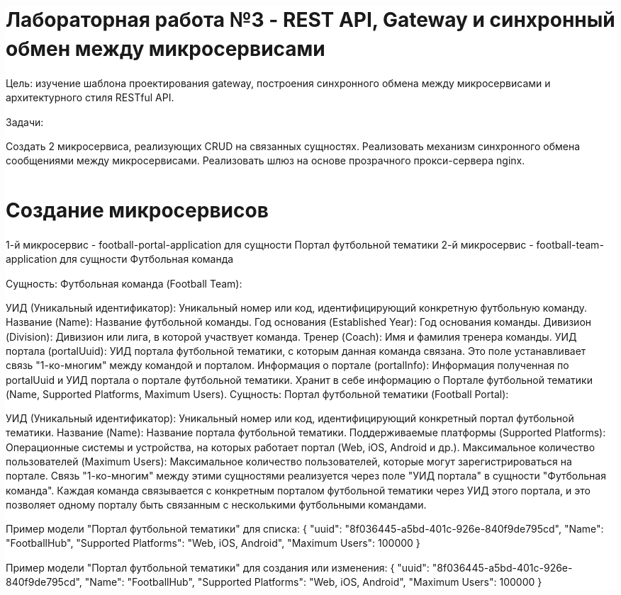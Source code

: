 # Лабораторная работа №3 - REST API, Gateway и синхронный обмен между микросервисами

Цель: изучение шаблона проектирования gateway, построения синхронного обмена между микросервисами и архитектурного стиля RESTful API.

Задачи:

Создать 2 микросервиса, реализующих CRUD на связанных сущностях.
Реализовать механизм синхронного обмена сообщениями между микросервисами.
Реализовать шлюз на основе прозрачного прокси-сервера nginx.

# Создание микросервисов
1-й микросервис - football-portal-application для сущности Портал футбольной тематики
2-й микросервис - football-team-application для сущности Футбольная команда

Сущность: Футбольная команда (Football Team):

УИД (Уникальный идентификатор): Уникальный номер или код, идентифицирующий конкретную футбольную команду.
Название (Name): Название футбольной команды.
Год основания (Established Year): Год основания команды.
Дивизион (Division): Дивизион или лига, в которой участвует команда.
Тренер (Coach): Имя и фамилия тренера команды.
УИД портала (portalUuid): УИД портала футбольной тематики, с которым данная команда связана. Это поле устанавливает связь "1-ко-многим" между командой и порталом.
Информация о портале (portalInfo): Информация полученная по portalUuid и УИД портала о портале футбольной тематики. Хранит в себе информацию о Портале футбольной тематики (Name, Supported Platforms, Maximum Users).
Сущность: Портал футбольной тематики (Football Portal):

УИД (Уникальный идентификатор): Уникальный номер или код, идентифицирующий конкретный портал футбольной тематики.
Название (Name): Название портала футбольной тематики.
Поддерживаемые платформы (Supported Platforms): Операционные системы и устройства, на которых работает портал (Web, iOS, Android и др.).
Максимальное количество пользователей (Maximum Users): Максимальное количество пользователей, которые могут зарегистрироваться на портале.
Связь "1-ко-многим" между этими сущностями реализуется через поле "УИД портала" в сущности "Футбольная команда". Каждая команда связывается с конкретным порталом футбольной тематики через УИД этого портала, и это позволяет одному порталу быть связанным с несколькими футбольными командами.

Пример модели "Портал футбольной тематики" для списка:
{
    "uuid": "8f036445-a5bd-401c-926e-840f9de795cd",
    "Name": "FootballHub",
    "Supported Platforms": "Web, iOS, Android",
    "Maximum Users": 100000
}

Пример модели "Портал футбольной тематики" для создания или изменения:
{
    "uuid": "8f036445-a5bd-401c-926e-840f9de795cd",
    "Name": "FootballHub",
    "Supported Platforms": "Web, iOS, Android",
    "Maximum Users": 100000
}
